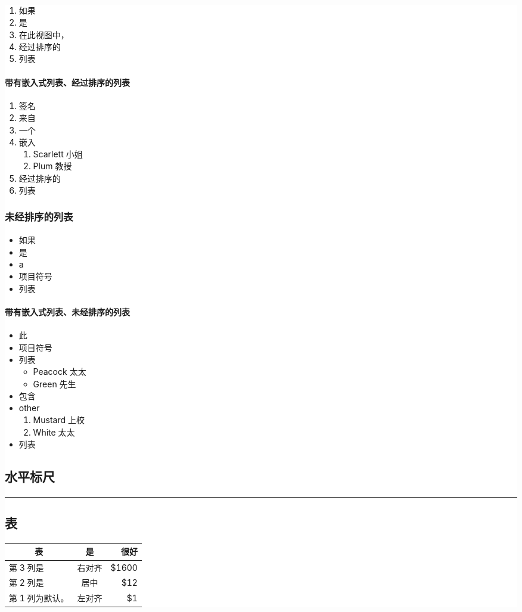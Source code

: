 1. 如果 
1. 是
1. 在此视图中，
1. 经过排序的
1. 列表  


#### <a name="ordered-list-with-an-embedded-list"></a>带有嵌入式列表、经过排序的列表

1. 签名
1. 来自
1. 一个
1. 嵌入
    1. Scarlett 小姐
    1. Plum 教授
1. 经过排序的
1. 列表


### <a name="unordered-lists"></a>未经排序的列表

- 如果
- 是
- a
- 项目符号
- 列表


#### <a name="unordered-list-with-an-embedded-lists"></a>带有嵌入式列表、未经排序的列表

- 此 
- 项目符号 
- 列表
  - Peacock 太太
  - Green 先生
- 包含  
- other
    1. Mustard 上校
    1. White 太太
- 列表


## <a name="horizontal-rule"></a>水平标尺

---

## <a name="tables"></a>表

| 表        | 是           | 很好  |
| ------------- |:-------------:| -----:|
| 第 3 列是      | 右对齐 | $1600 |
| 第 2 列是      | 居中      |   $12 |
| 第 1 列为默认。 | 左对齐     |    $1 |

